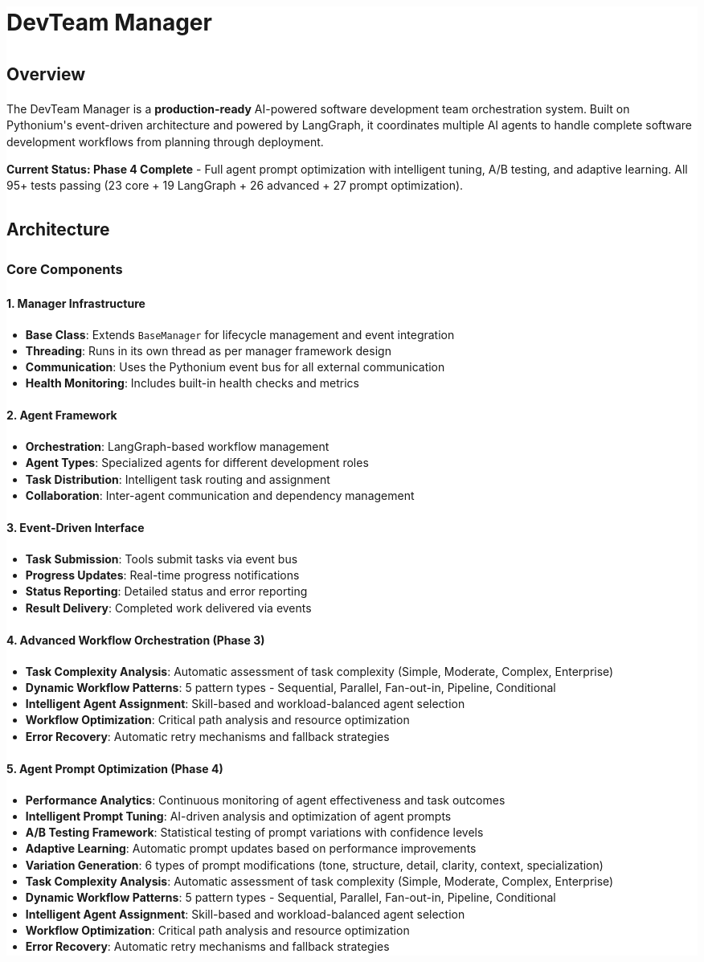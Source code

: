 # DevTeam Manager

## Overview

The DevTeam Manager is a **production-ready** AI-powered software development team orchestration system. Built on Pythonium's event-driven architecture and powered by LangGraph, it coordinates multiple AI agents to handle complete software development workflows from planning through deployment.

**Current Status: Phase 4 Complete** - Full agent prompt optimization with intelligent tuning, A/B testing, and adaptive learning. All 95+ tests passing (23 core + 19 LangGraph + 26 advanced + 27 prompt optimization).

## Architecture

### Core Components

#### 1. Manager Infrastructure
- **Base Class**: Extends `BaseManager` for lifecycle management and event integration
- **Threading**: Runs in its own thread as per manager framework design
- **Communication**: Uses the Pythonium event bus for all external communication
- **Health Monitoring**: Includes built-in health checks and metrics

#### 2. Agent Framework
- **Orchestration**: LangGraph-based workflow management
- **Agent Types**: Specialized agents for different development roles
- **Task Distribution**: Intelligent task routing and assignment
- **Collaboration**: Inter-agent communication and dependency management

#### 3. Event-Driven Interface
- **Task Submission**: Tools submit tasks via event bus
- **Progress Updates**: Real-time progress notifications
- **Status Reporting**: Detailed status and error reporting
- **Result Delivery**: Completed work delivered via events

#### 4. Advanced Workflow Orchestration (Phase 3)
- **Task Complexity Analysis**: Automatic assessment of task complexity (Simple, Moderate, Complex, Enterprise)
- **Dynamic Workflow Patterns**: 5 pattern types - Sequential, Parallel, Fan-out-in, Pipeline, Conditional
- **Intelligent Agent Assignment**: Skill-based and workload-balanced agent selection
- **Workflow Optimization**: Critical path analysis and resource optimization
- **Error Recovery**: Automatic retry mechanisms and fallback strategies

#### 5. Agent Prompt Optimization (Phase 4)
- **Performance Analytics**: Continuous monitoring of agent effectiveness and task outcomes
- **Intelligent Prompt Tuning**: AI-driven analysis and optimization of agent prompts
- **A/B Testing Framework**: Statistical testing of prompt variations with confidence levels
- **Adaptive Learning**: Automatic prompt updates based on performance improvements
- **Variation Generation**: 6 types of prompt modifications (tone, structure, detail, clarity, context, specialization)
- **Task Complexity Analysis**: Automatic assessment of task complexity (Simple, Moderate, Complex, Enterprise)
- **Dynamic Workflow Patterns**: 5 pattern types - Sequential, Parallel, Fan-out-in, Pipeline, Conditional
- **Intelligent Agent Assignment**: Skill-based and workload-balanced agent selection
- **Workflow Optimization**: Critical path analysis and resource optimization
- **Error Recovery**: Automatic retry mechanisms and fallback strategies
